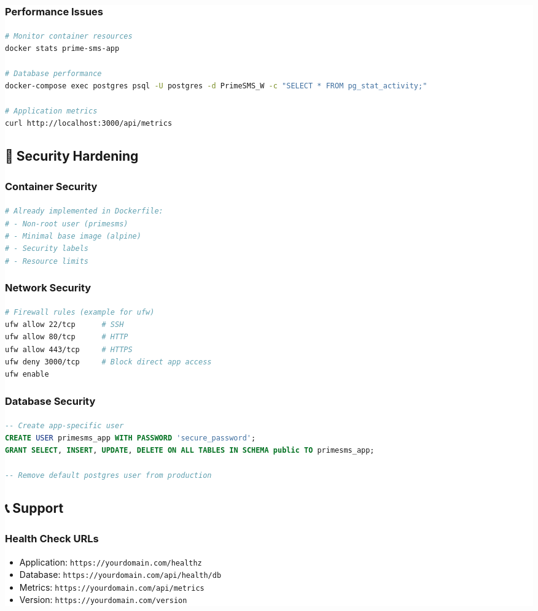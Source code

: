 ### Performance Issues

```bash
# Monitor container resources
docker stats prime-sms-app

# Database performance
docker-compose exec postgres psql -U postgres -d PrimeSMS_W -c "SELECT * FROM pg_stat_activity;"

# Application metrics  
curl http://localhost:3000/api/metrics
```

## 🔐 Security Hardening

### Container Security

```dockerfile
# Already implemented in Dockerfile:
# - Non-root user (primesms)
# - Minimal base image (alpine)
# - Security labels
# - Resource limits
```

### Network Security

```bash
# Firewall rules (example for ufw)
ufw allow 22/tcp      # SSH
ufw allow 80/tcp      # HTTP
ufw allow 443/tcp     # HTTPS  
ufw deny 3000/tcp     # Block direct app access
ufw enable
```

### Database Security

```sql
-- Create app-specific user
CREATE USER primesms_app WITH PASSWORD 'secure_password';
GRANT SELECT, INSERT, UPDATE, DELETE ON ALL TABLES IN SCHEMA public TO primesms_app;

-- Remove default postgres user from production
```

## 📞 Support

### Health Check URLs
- Application: `https://yourdomain.com/healthz`
- Database: `https://yourdomain.com/api/health/db`
- Metrics: `https://yourdomain.com/api/metrics`
- Version: `https://yourdomain.com/version`
